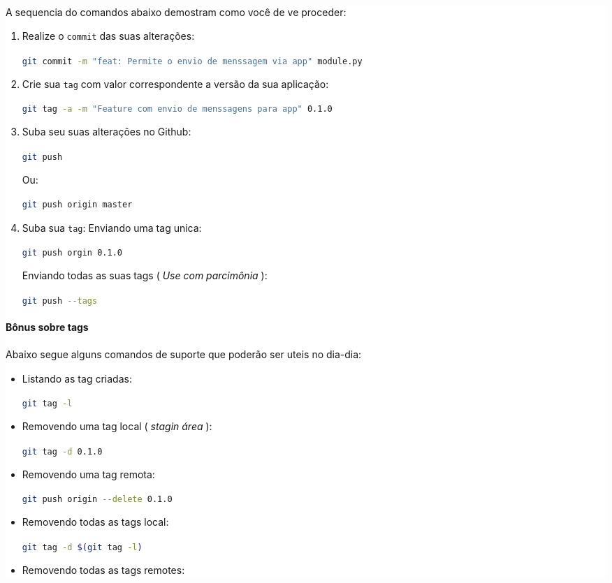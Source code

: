 A sequencia do comandos abaixo demostram como você de ve proceder:

1. Realize o `commit` das suas alterações:

   ```bash
   git commit -m "feat: Permite o envio de menssagem via app" module.py
   ```
2. Crie sua `tag` com valor correspondente a versão da sua aplicação:

   ```bash
   git tag -a -m "Feature com envio de menssagens para app" 0.1.0
   ```
3. Suba seu suas alterações no Github:

   ```bash
   git push
   ```

   Ou:

   ```bash
   git push origin master
   ```
4. Suba sua `tag`:
   Enviando uma tag unica:

   ```bash
   git push orgin 0.1.0
   ```

   Enviando todas as suas tags ( *Use com parcimônia* ):

   ```bash
   git push --tags
   ```

#### Bônus sobre tags

Abaixo segue alguns comandos de suporte que poderão ser uteis no dia-dia:

- Listando as tag criadas:

  ```bash
  git tag -l
  ```
- Removendo uma tag local ( *stagin área* ):

  ```bash
  git tag -d 0.1.0
  ```
- Removendo uma tag remota:

  ```bash
  git push origin --delete 0.1.0
  ```
- Removendo todas as tags local:

  ```bash
  git tag -d $(git tag -l)
  ```
- Removendo todas as tags remotes:
